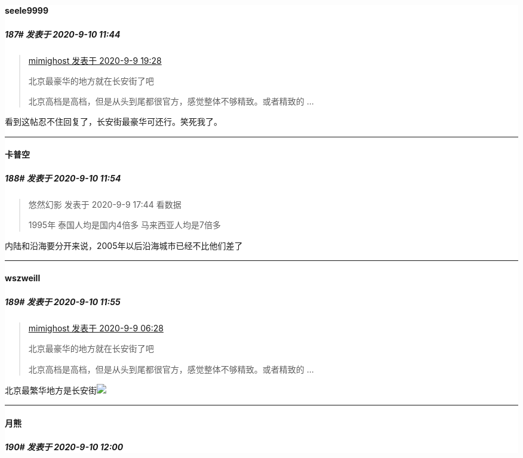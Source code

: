 ####  seele9999  
##### 187#       发表于 2020-9-10 11:44



<blockquote><a href="httphttps://bbs.saraba1st.com/2b/forum.php?mod=redirect&amp;goto=findpost&amp;pid=48689131&amp;ptid=1959038" target="_blank">mimighost 发表于 2020-9-9 19:28</a>

北京最豪华的地方就在长安街了吧


北京高档是高档，但是从头到尾都很官方，感觉整体不够精致。或者精致的 ...</blockquote>
看到这帖忍不住回复了，长安街最豪华可还行。笑死我了。







*****

####  卡普空  
##### 188#       发表于 2020-9-10 11:54



<blockquote>悠然幻影 发表于 2020-9-9 17:44
看数据


1995年 泰国人均是国内4倍多 马来西亚人均是7倍多
</blockquote>
内陆和沿海要分开来说，2005年以后沿海城市已经不比他们差了







*****

####  wszweill  
##### 189#       发表于 2020-9-10 11:55



<blockquote><a href="httphttps://bbs.saraba1st.com/2b/forum.php?mod=redirect&amp;goto=findpost&amp;pid=48689131&amp;ptid=1959038" target="_blank">mimighost 发表于 2020-9-9 06:28</a>

北京最豪华的地方就在长安街了吧


北京高档是高档，但是从头到尾都很官方，感觉整体不够精致。或者精致的 ...</blockquote>
北京最繁华地方是长安街<img src="https://static.saraba1st.com/image/smiley/face2017/068.png" referrerpolicy="no-referrer">







*****

####  月熊  
##### 190#       发表于 2020-9-10 12:00
